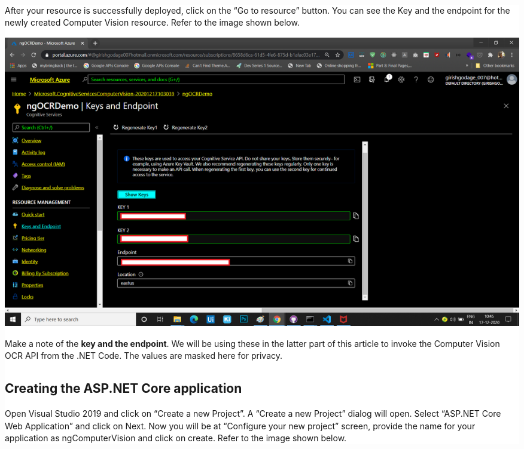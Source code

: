 
After your resource is successfully deployed, click on the “Go to resource” button. You can see the Key and the endpoint for the newly created Computer Vision resource. Refer to the image shown below.

![image info](/img/azure/9/ComputerVisionKeyNEndPoint.png)


Make a note of the **key and the endpoint**. We will be using these in the latter part of this article to invoke the Computer Vision OCR API from the .NET Code. The values are masked here for privacy.

## Creating the ASP.NET Core application

Open Visual Studio 2019 and click on “Create a new Project”. A “Create a new Project” dialog will open. Select “ASP.NET Core Web Application” and click on Next. Now you will be at “Configure your new project” screen, provide the name for your application as ngComputerVision and click on create. Refer to the image shown below.

